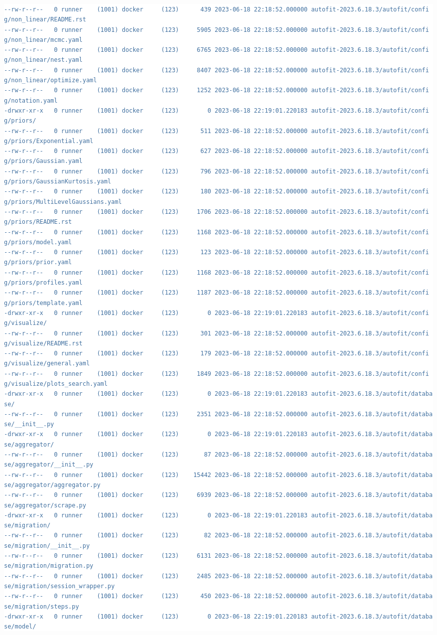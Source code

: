```diff
--rw-r--r--   0 runner    (1001) docker     (123)      439 2023-06-18 22:18:52.000000 autofit-2023.6.18.3/autofit/config/non_linear/README.rst
--rw-r--r--   0 runner    (1001) docker     (123)     5905 2023-06-18 22:18:52.000000 autofit-2023.6.18.3/autofit/config/non_linear/mcmc.yaml
--rw-r--r--   0 runner    (1001) docker     (123)     6765 2023-06-18 22:18:52.000000 autofit-2023.6.18.3/autofit/config/non_linear/nest.yaml
--rw-r--r--   0 runner    (1001) docker     (123)     8407 2023-06-18 22:18:52.000000 autofit-2023.6.18.3/autofit/config/non_linear/optimize.yaml
--rw-r--r--   0 runner    (1001) docker     (123)     1252 2023-06-18 22:18:52.000000 autofit-2023.6.18.3/autofit/config/notation.yaml
-drwxr-xr-x   0 runner    (1001) docker     (123)        0 2023-06-18 22:19:01.220183 autofit-2023.6.18.3/autofit/config/priors/
--rw-r--r--   0 runner    (1001) docker     (123)      511 2023-06-18 22:18:52.000000 autofit-2023.6.18.3/autofit/config/priors/Exponential.yaml
--rw-r--r--   0 runner    (1001) docker     (123)      627 2023-06-18 22:18:52.000000 autofit-2023.6.18.3/autofit/config/priors/Gaussian.yaml
--rw-r--r--   0 runner    (1001) docker     (123)      796 2023-06-18 22:18:52.000000 autofit-2023.6.18.3/autofit/config/priors/GaussianKurtosis.yaml
--rw-r--r--   0 runner    (1001) docker     (123)      180 2023-06-18 22:18:52.000000 autofit-2023.6.18.3/autofit/config/priors/MultiLevelGaussians.yaml
--rw-r--r--   0 runner    (1001) docker     (123)     1706 2023-06-18 22:18:52.000000 autofit-2023.6.18.3/autofit/config/priors/README.rst
--rw-r--r--   0 runner    (1001) docker     (123)     1168 2023-06-18 22:18:52.000000 autofit-2023.6.18.3/autofit/config/priors/model.yaml
--rw-r--r--   0 runner    (1001) docker     (123)      123 2023-06-18 22:18:52.000000 autofit-2023.6.18.3/autofit/config/priors/prior.yaml
--rw-r--r--   0 runner    (1001) docker     (123)     1168 2023-06-18 22:18:52.000000 autofit-2023.6.18.3/autofit/config/priors/profiles.yaml
--rw-r--r--   0 runner    (1001) docker     (123)     1187 2023-06-18 22:18:52.000000 autofit-2023.6.18.3/autofit/config/priors/template.yaml
-drwxr-xr-x   0 runner    (1001) docker     (123)        0 2023-06-18 22:19:01.220183 autofit-2023.6.18.3/autofit/config/visualize/
--rw-r--r--   0 runner    (1001) docker     (123)      301 2023-06-18 22:18:52.000000 autofit-2023.6.18.3/autofit/config/visualize/README.rst
--rw-r--r--   0 runner    (1001) docker     (123)      179 2023-06-18 22:18:52.000000 autofit-2023.6.18.3/autofit/config/visualize/general.yaml
--rw-r--r--   0 runner    (1001) docker     (123)     1849 2023-06-18 22:18:52.000000 autofit-2023.6.18.3/autofit/config/visualize/plots_search.yaml
-drwxr-xr-x   0 runner    (1001) docker     (123)        0 2023-06-18 22:19:01.220183 autofit-2023.6.18.3/autofit/database/
--rw-r--r--   0 runner    (1001) docker     (123)     2351 2023-06-18 22:18:52.000000 autofit-2023.6.18.3/autofit/database/__init__.py
-drwxr-xr-x   0 runner    (1001) docker     (123)        0 2023-06-18 22:19:01.220183 autofit-2023.6.18.3/autofit/database/aggregator/
--rw-r--r--   0 runner    (1001) docker     (123)       87 2023-06-18 22:18:52.000000 autofit-2023.6.18.3/autofit/database/aggregator/__init__.py
--rw-r--r--   0 runner    (1001) docker     (123)    15442 2023-06-18 22:18:52.000000 autofit-2023.6.18.3/autofit/database/aggregator/aggregator.py
--rw-r--r--   0 runner    (1001) docker     (123)     6939 2023-06-18 22:18:52.000000 autofit-2023.6.18.3/autofit/database/aggregator/scrape.py
-drwxr-xr-x   0 runner    (1001) docker     (123)        0 2023-06-18 22:19:01.220183 autofit-2023.6.18.3/autofit/database/migration/
--rw-r--r--   0 runner    (1001) docker     (123)       82 2023-06-18 22:18:52.000000 autofit-2023.6.18.3/autofit/database/migration/__init__.py
--rw-r--r--   0 runner    (1001) docker     (123)     6131 2023-06-18 22:18:52.000000 autofit-2023.6.18.3/autofit/database/migration/migration.py
--rw-r--r--   0 runner    (1001) docker     (123)     2485 2023-06-18 22:18:52.000000 autofit-2023.6.18.3/autofit/database/migration/session_wrapper.py
--rw-r--r--   0 runner    (1001) docker     (123)      450 2023-06-18 22:18:52.000000 autofit-2023.6.18.3/autofit/database/migration/steps.py
-drwxr-xr-x   0 runner    (1001) docker     (123)        0 2023-06-18 22:19:01.220183 autofit-2023.6.18.3/autofit/database/model/
```